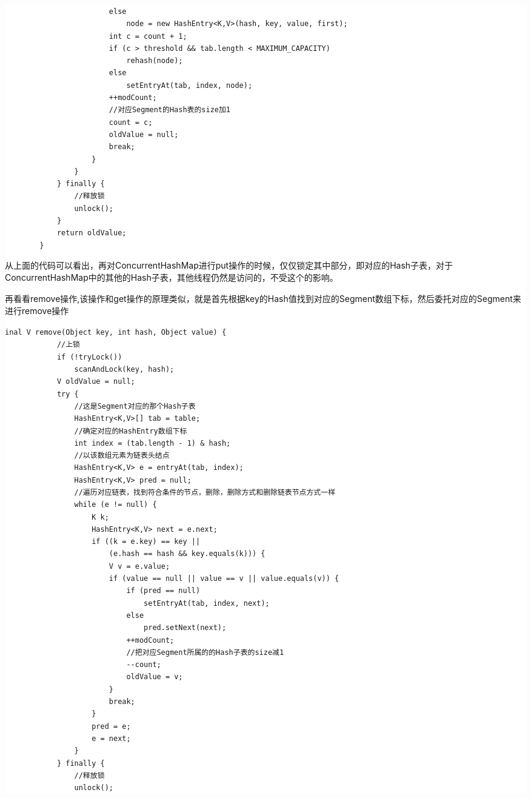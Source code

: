 ```
                        else
                            node = new HashEntry<K,V>(hash, key, value, first);
                        int c = count + 1;
                        if (c > threshold && tab.length < MAXIMUM_CAPACITY)
                            rehash(node);
                        else
                            setEntryAt(tab, index, node);
                        ++modCount;
                        //对应Segment的Hash表的size加1
                        count = c;
                        oldValue = null;
                        break;
                    }
                }
            } finally {
            	//释放锁
                unlock();
            }
            return oldValue;
        }
```
从上面的代码可以看出，再对ConcurrentHashMap进行put操作的时候，仅仅锁定其中部分，即对应的Hash子表，对于ConcurrentHashMap中的其他的Hash子表，其他线程仍然是访问的，不受这个的影响。

再看看remove操作,该操作和get操作的原理类似，就是首先根据key的Hash值找到对应的Segment数组下标，然后委托对应的Segment来进行remove操作
```
inal V remove(Object key, int hash, Object value) {
			//上锁
            if (!tryLock())
                scanAndLock(key, hash);
            V oldValue = null;
            try {
            	//这是Segment对应的那个Hash子表
                HashEntry<K,V>[] tab = table;
                //确定对应的HashEntry数组下标
                int index = (tab.length - 1) & hash;
                //以该数组元素为链表头结点
                HashEntry<K,V> e = entryAt(tab, index);
                HashEntry<K,V> pred = null;
                //遍历对应链表，找到符合条件的节点，删除，删除方式和删除链表节点方式一样
                while (e != null) {
                    K k;
                    HashEntry<K,V> next = e.next;
                    if ((k = e.key) == key ||
                        (e.hash == hash && key.equals(k))) {
                        V v = e.value;
                        if (value == null || value == v || value.equals(v)) {
                            if (pred == null)
                                setEntryAt(tab, index, next);
                            else
                                pred.setNext(next);
                            ++modCount;
                            //把对应Segment所属的的Hash子表的size减1
                            --count;
                            oldValue = v;
                        }
                        break;
                    }
                    pred = e;
                    e = next;
                }
            } finally {
            	//释放锁
                unlock();
```